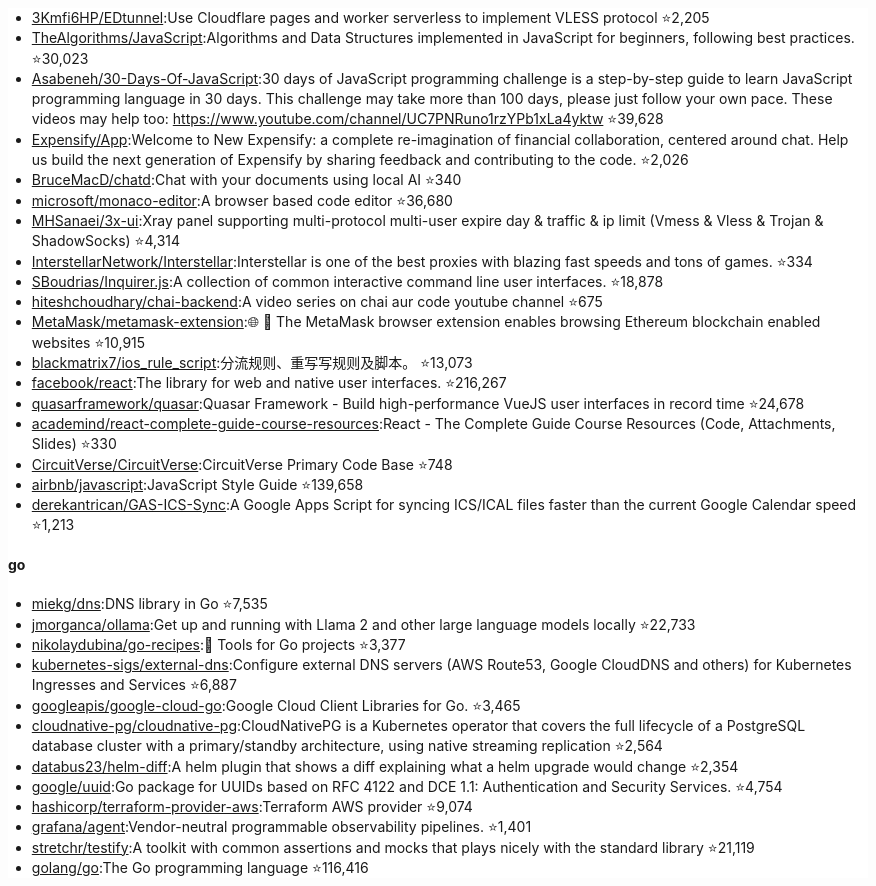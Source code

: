 * [3Kmfi6HP/EDtunnel](https://github.com/3Kmfi6HP/EDtunnel):Use Cloudflare pages and worker serverless to implement VLESS protocol ⭐2,205
* [TheAlgorithms/JavaScript](https://github.com/TheAlgorithms/JavaScript):Algorithms and Data Structures implemented in JavaScript for beginners, following best practices. ⭐30,023
* [Asabeneh/30-Days-Of-JavaScript](https://github.com/Asabeneh/30-Days-Of-JavaScript):30 days of JavaScript programming challenge is a step-by-step guide to learn JavaScript programming language in 30 days. This challenge may take more than 100 days, please just follow your own pace. These videos may help too: https://www.youtube.com/channel/UC7PNRuno1rzYPb1xLa4yktw ⭐39,628
* [Expensify/App](https://github.com/Expensify/App):Welcome to New Expensify: a complete re-imagination of financial collaboration, centered around chat. Help us build the next generation of Expensify by sharing feedback and contributing to the code. ⭐2,026
* [BruceMacD/chatd](https://github.com/BruceMacD/chatd):Chat with your documents using local AI ⭐340
* [microsoft/monaco-editor](https://github.com/microsoft/monaco-editor):A browser based code editor ⭐36,680
* [MHSanaei/3x-ui](https://github.com/MHSanaei/3x-ui):Xray panel supporting multi-protocol multi-user expire day & traffic & ip limit (Vmess & Vless & Trojan & ShadowSocks) ⭐4,314
* [InterstellarNetwork/Interstellar](https://github.com/InterstellarNetwork/Interstellar):Interstellar is one of the best proxies with blazing fast speeds and tons of games. ⭐334
* [SBoudrias/Inquirer.js](https://github.com/SBoudrias/Inquirer.js):A collection of common interactive command line user interfaces. ⭐18,878
* [hiteshchoudhary/chai-backend](https://github.com/hiteshchoudhary/chai-backend):A video series on chai aur code youtube channel ⭐675
* [MetaMask/metamask-extension](https://github.com/MetaMask/metamask-extension):🌐 🔌 The MetaMask browser extension enables browsing Ethereum blockchain enabled websites ⭐10,915
* [blackmatrix7/ios_rule_script](https://github.com/blackmatrix7/ios_rule_script):分流规则、重写写规则及脚本。 ⭐13,073
* [facebook/react](https://github.com/facebook/react):The library for web and native user interfaces. ⭐216,267
* [quasarframework/quasar](https://github.com/quasarframework/quasar):Quasar Framework - Build high-performance VueJS user interfaces in record time ⭐24,678
* [academind/react-complete-guide-course-resources](https://github.com/academind/react-complete-guide-course-resources):React - The Complete Guide Course Resources (Code, Attachments, Slides) ⭐330
* [CircuitVerse/CircuitVerse](https://github.com/CircuitVerse/CircuitVerse):CircuitVerse Primary Code Base ⭐748
* [airbnb/javascript](https://github.com/airbnb/javascript):JavaScript Style Guide ⭐139,658
* [derekantrican/GAS-ICS-Sync](https://github.com/derekantrican/GAS-ICS-Sync):A Google Apps Script for syncing ICS/ICAL files faster than the current Google Calendar speed ⭐1,213

#### go
* [miekg/dns](https://github.com/miekg/dns):DNS library in Go ⭐7,535
* [jmorganca/ollama](https://github.com/jmorganca/ollama):Get up and running with Llama 2 and other large language models locally ⭐22,733
* [nikolaydubina/go-recipes](https://github.com/nikolaydubina/go-recipes):🦩 Tools for Go projects ⭐3,377
* [kubernetes-sigs/external-dns](https://github.com/kubernetes-sigs/external-dns):Configure external DNS servers (AWS Route53, Google CloudDNS and others) for Kubernetes Ingresses and Services ⭐6,887
* [googleapis/google-cloud-go](https://github.com/googleapis/google-cloud-go):Google Cloud Client Libraries for Go. ⭐3,465
* [cloudnative-pg/cloudnative-pg](https://github.com/cloudnative-pg/cloudnative-pg):CloudNativePG is a Kubernetes operator that covers the full lifecycle of a PostgreSQL database cluster with a primary/standby architecture, using native streaming replication ⭐2,564
* [databus23/helm-diff](https://github.com/databus23/helm-diff):A helm plugin that shows a diff explaining what a helm upgrade would change ⭐2,354
* [google/uuid](https://github.com/google/uuid):Go package for UUIDs based on RFC 4122 and DCE 1.1: Authentication and Security Services. ⭐4,754
* [hashicorp/terraform-provider-aws](https://github.com/hashicorp/terraform-provider-aws):Terraform AWS provider ⭐9,074
* [grafana/agent](https://github.com/grafana/agent):Vendor-neutral programmable observability pipelines. ⭐1,401
* [stretchr/testify](https://github.com/stretchr/testify):A toolkit with common assertions and mocks that plays nicely with the standard library ⭐21,119
* [golang/go](https://github.com/golang/go):The Go programming language ⭐116,416